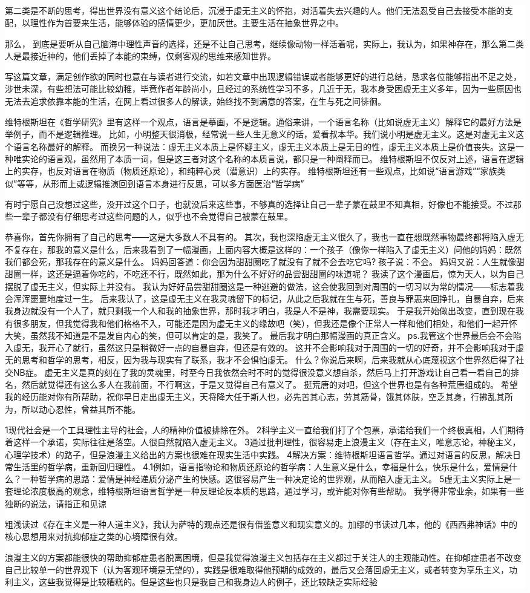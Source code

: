 第二类是不断的思考，得出世界没有意义这个结论后，沉浸于虚无主义的怀抱，对活着失去兴趣的人。他们无法忍受自己去接受本能的支配，以理性作为首要来生活，能够体验的感情更少，更加厌世。主要生活在抽象世界之中。

那么， 到底是要听从自己脑海中理性声音的选择，还是不让自己思考，继续像动物一样活着呢，实际上，我认为，如果神存在，那么第二类人是最接近神的，他们丢掉了本能的束缚，仅剩客观的思维来感知世界。

写这篇文章，满足创作欲的同时也意在与读者进行交流，如若文章中出现逻辑错误或者能够更好的进行总结，恳求各位能够指出不足之处，涉世未深，有些想法可能比较幼稚，毕竟作者年龄尚小，且经过的系统性学习不多，几近于无，我本身受困虚无主义多年，因为一些原因也无法去追求依靠本能的生活，在网上看过很多人的解读，始终找不到满意的答案，在生与死之间徘徊。





维特根斯坦在《哲学研究》里有这样一个观点，语言是摹画，不是逻辑。通俗来讲，一个语言名称（比如说虚无主义）解释它的最好方法是举例子，而不是逻辑推理。
比如，小明整天很消极，经常说一些人生无意义的话，爱看叔本华。我们说小明是虚无主义。这是对虚无主义这个语言名称最好的解释。
而换另一种说法：虚无主义本质上是怀疑主义，虚无主义本质上是无目的性，虚无主义本质上是价值丧失。这是一种唯实论的语言观，虽然用了本质一词，但是这三者对这个名称的本质言说，都只是一种阐释而已。
维特根斯坦不仅反对上述，语言在逻辑上的实存，也反对语言在物质（物质还原论），和纯粹心灵（潜意识）上的实存。
维特根斯坦还有一些观点，比如说“语言游戏”“家族类似”等等，从形而上或逻辑推演回到语言本身进行反思，可以多方面医治“哲学病”



有时宁愿自己没想过这些，没开过这个口子，也就没后来这些事，不够真的选择让自己一辈子蒙在鼓里不知真相，好像也不能接受。不过那些一辈子都没有仔细思考过这些问题的人，似乎也不会觉得自己被蒙在鼓里。



恭喜你，首先你拥有了自己的思考——这是大多数人不具有的。
其次，我也深陷虚无主义很久了，我也一直在想既然事物最终都将陷入虚无不复存在，那我的意义是什么，后来我看到了一幅漫画，上面内容大概是这样的：一个孩子（像你一样陷入了虚无主义）问他的妈妈：既然我们都会死，那我存在的意义是什么。
妈妈回答道：你会因为甜甜圈吃了就没有了就不会去吃它吗?
孩子说：不会。
妈妈又说：人生就像甜甜圈一样，这还是逼着你吃的，不吃还不行，既然如此，那为什么不好好的品尝甜甜圈的味道呢？
我读了这个漫画后，惊为天人，以为自己摆脱了虚无主义，但实际上并没有。
我认为好好品尝甜甜圈这是一种逃避的做法，这会使我回到对周围的一切习以为常的情况——标志着我会浑浑噩噩地度过一生。
后来我认了，这是虚无主义在我灵魂留下的标记，从此之后我就在生与死，善良与罪恶来回挣扎，自暴自弃，后来我身边就没有一个人了，就只剩我一个人和我的抽象世界，那时我才明白，我是人不是神，我需要现实。
于是我开始做出改变，直到现在我有很多朋友，但我觉得我和他们格格不入，可能还是因为虚无主义的缘故吧（笑），但我还是像个正常人一样和他们相处，和他们一起开怀大笑，虽然我不知道是不是发自内心的笑，但可以肯定的是，我笑了。
最后我才明白那幅漫画的真正含义。
ps.我管这个世界最后会不会陷入虚无，我开心了就行，虽然这只是稍微好一点的自暴自弃，但还是有效的。
这并不会影响我对于周围的一切的好奇，并不会影响我对于虚无的思考和哲学的思考，相反，因为我与现实有了联系，我才不会惧怕虚无。
什么？你说后来啊，后来我就从心底蔑视这个世界然后得了社交NB症。
虚无主义是真的刻在了我的灵魂里，时至今日我依然会时不时的觉得很没意义想自杀，然后马上打开游戏让自己看一看自己的排名，然后就觉得还有这么多人在我前面，不行啊这，于是又觉得自己有意义了。
挺荒唐的对吧，但这个世界也是有各种荒唐组成的。
希望我的经历能对你有所帮助，祝你早日走出虚无主义，天将降大任于斯人也，必先苦其心志，劳其筋骨，饿其体肤，空乏其身，行拂乱其所为，所以动心忍性，曾益其所不能。



1现代社会是一个工具理性主导的社会，人的精神价值被排除在外。
2科学主义一直给我们打了个包票，承诺给我们一个终极真相，人们期待着这样一个承诺，实际往往是落空。人很自然就陷入虚无主义。
3通过批判理性，很容易走上浪漫主义（存在主义，唯意志论，神秘主义，心理学技术）的路子，但是浪漫主义给出的方案也很难在现实生活中实践。
4解决方案：维特根斯坦语言哲学。通过对语言的反思，解决日常生活里的哲学病，重新回归理性。
4.1例如，语言指物论和物质还原论的哲学病：人生意义是什么，幸福是什么，快乐是什么，爱情是什么？一种哲学病的思路：爱情是神经递质分泌产生的快感。这很容易产生一种决定论的世界观，从而陷入虚无主义。
5虚无主义实际上是一套理论浓度极高的观念，维特根斯坦语言哲学是一种反理论反本质的思路，通过学习，或许能对你有些帮助。
我学得非常业余，如果有一些独断的说法，请指正和见谅



粗浅读过《存在主义是一种人道主义》，我认为萨特的观点还是很有借鉴意义和现实意义的。加缪的书读过几本，他的《西西弗神话》中的核心思想用来对抗抑郁症之类的心境障很有效。



浪漫主义的方案都能很快的帮助抑郁症患者脱离困境，但是我觉得浪漫主义包括存在主义都过于关注人的主观能动性。在抑郁症患者不改变自己比较单一的世界观下（认为客观环境是无望的），实践是很难取得他预期的成效的，最后又会落回虚无主义，或者转变为享乐主义，功利主义，这些我觉得是比较糟糕的。但是这些也只是我自己和我身边人的例子，还比较缺乏实际经验
